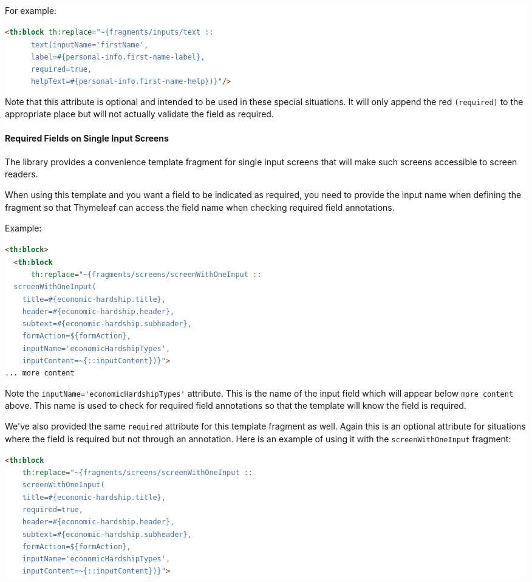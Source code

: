 For example:
```html
<th:block th:replace="~{fragments/inputs/text ::
      text(inputName='firstName',
      label=#{personal-info.first-name-label},
      required=true,
      helpText=#{personal-info.first-name-help})}"/>
```

Note that this attribute is optional and intended to be used in these special situations. It will only
append the red `(required)` to the appropriate place but will not actually validate the field as required.

#### Required Fields on Single Input Screens
The library provides a convenience template fragment for single input screens that will make such 
screens accessible to screen readers. 

When using this template and you want a field to be indicated as required, you need to provide the 
input name when defining the fragment so that Thymeleaf can access the field name when checking required
field annotations.

Example:
```html
<th:block>
  <th:block
      th:replace="~{fragments/screens/screenWithOneInput ::
  screenWithOneInput(
    title=#{economic-hardship.title},
    header=#{economic-hardship.header},
    subtext=#{economic-hardship.subheader},
    formAction=${formAction},
    inputName='economicHardshipTypes',
    inputContent=~{::inputContent})}">
... more content
```
Note the `inputName='economicHardshipTypes'` attribute. This is the name of the input field
which will appear below `more content` above. This name is used to check for required field annotations
so that the template will know the field is required.

We've also provided the same `required` attribute for this template fragment as well. Again this is
an optional attribute for situations where the field is required but not through an annotation.
Here is an example of using it with the `screenWithOneInput` fragment:
```html
<th:block
    th:replace="~{fragments/screens/screenWithOneInput ::
    screenWithOneInput(
    title=#{economic-hardship.title},
    required=true,
    header=#{economic-hardship.header},
    subtext=#{economic-hardship.subheader},
    formAction=${formAction},
    inputName='economicHardshipTypes',
    inputContent=~{::inputContent})}">
```
